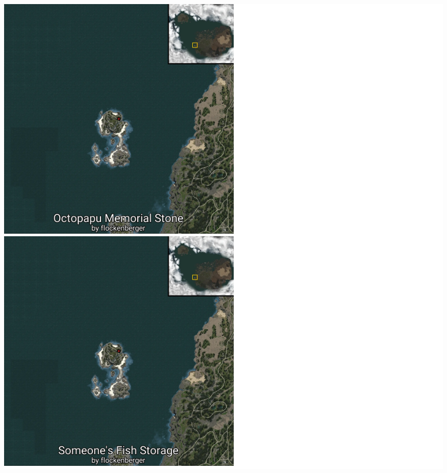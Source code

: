 <img src="./The Golden Age of the Papus_Octopapu Memorial Stone_Preview.webp" width="450"/> <img src="./The Golden Age of the Papus_Someone's Fish Storage_Preview.webp" width="450"/>